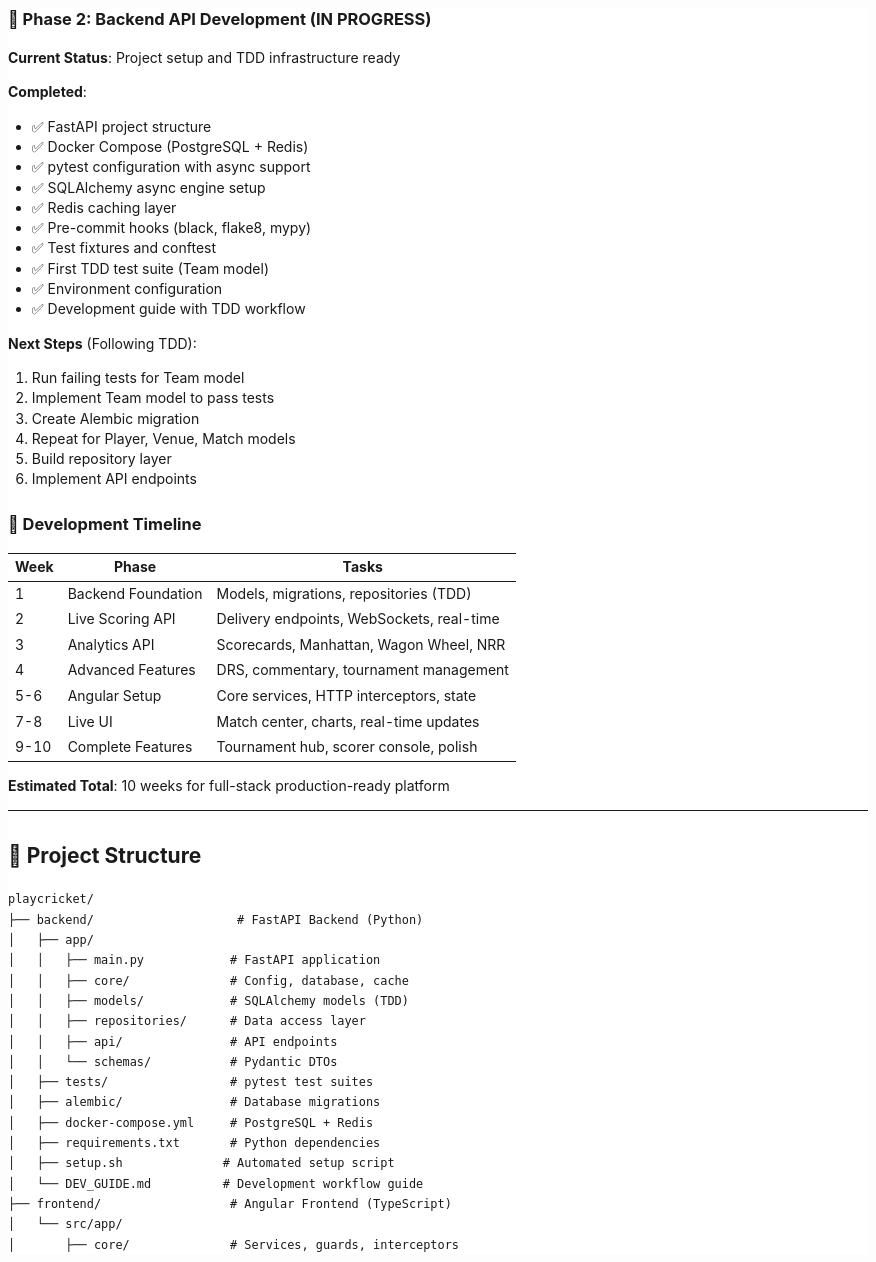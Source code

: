 ### 🔨 Phase 2: Backend API Development (IN PROGRESS)
**Current Status**: Project setup and TDD infrastructure ready

**Completed**:
- ✅ FastAPI project structure
- ✅ Docker Compose (PostgreSQL + Redis)
- ✅ pytest configuration with async support
- ✅ SQLAlchemy async engine setup
- ✅ Redis caching layer
- ✅ Pre-commit hooks (black, flake8, mypy)
- ✅ Test fixtures and conftest
- ✅ First TDD test suite (Team model)
- ✅ Environment configuration
- ✅ Development guide with TDD workflow

**Next Steps** (Following TDD):
1. Run failing tests for Team model
2. Implement Team model to pass tests
3. Create Alembic migration
4. Repeat for Player, Venue, Match models
5. Build repository layer
6. Implement API endpoints

### 📅 Development Timeline

| Week | Phase | Tasks |
|------|-------|-------|
| 1 | Backend Foundation | Models, migrations, repositories (TDD) |
| 2 | Live Scoring API | Delivery endpoints, WebSockets, real-time |
| 3 | Analytics API | Scorecards, Manhattan, Wagon Wheel, NRR |
| 4 | Advanced Features | DRS, commentary, tournament management |
| 5-6 | Angular Setup | Core services, HTTP interceptors, state |
| 7-8 | Live UI | Match center, charts, real-time updates |
| 9-10 | Complete Features | Tournament hub, scorer console, polish |

**Estimated Total**: 10 weeks for full-stack production-ready platform

---

## 📂 Project Structure

```
playcricket/
├── backend/                    # FastAPI Backend (Python)
│   ├── app/
│   │   ├── main.py            # FastAPI application
│   │   ├── core/              # Config, database, cache
│   │   ├── models/            # SQLAlchemy models (TDD)
│   │   ├── repositories/      # Data access layer
│   │   ├── api/               # API endpoints
│   │   └── schemas/           # Pydantic DTOs
│   ├── tests/                 # pytest test suites
│   ├── alembic/               # Database migrations
│   ├── docker-compose.yml     # PostgreSQL + Redis
│   ├── requirements.txt       # Python dependencies
│   ├── setup.sh              # Automated setup script
│   └── DEV_GUIDE.md          # Development workflow guide
├── frontend/                  # Angular Frontend (TypeScript)
│   └── src/app/
│       ├── core/              # Services, guards, interceptors
```